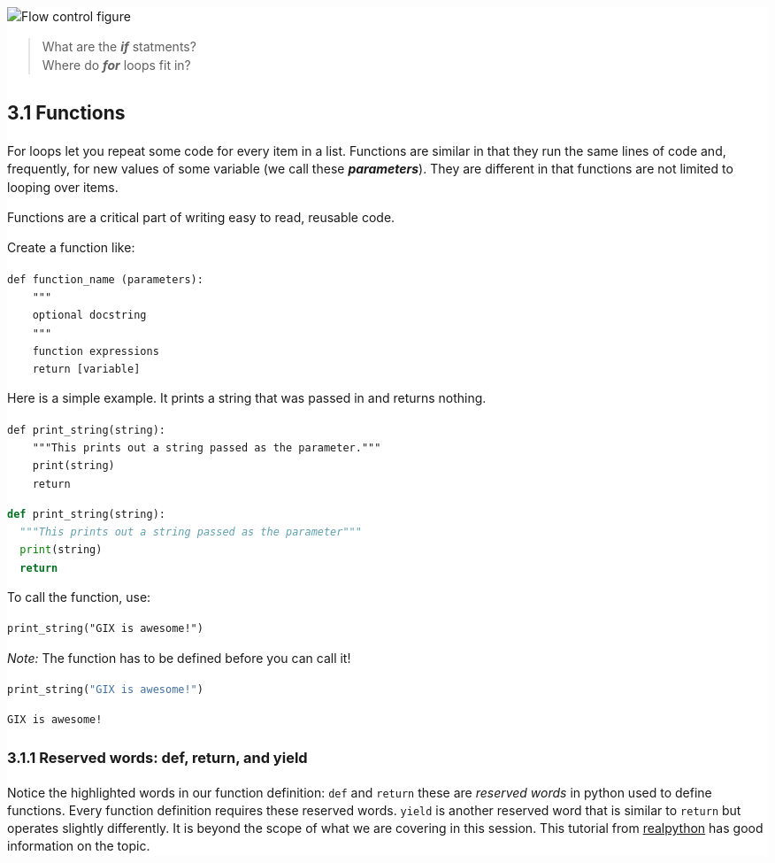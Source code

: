 <img src="https://docs.oracle.com/cd/B19306_01/appdev.102/b14261/lnpls008.gif">Flow control figure</img>

> What are the **_if_** statments? <br> 
Where do **_for_** loops fit in? <br>

## 3.1 Functions

For loops let you repeat some code for every item in a list.  Functions are similar in that they run the same lines of code and, frequently, for new values of some variable (we call these **_parameters_**).  They are different in that functions are not limited to looping over items.

Functions are a critical part of writing easy to read, reusable code.

Create a function like:
```
def function_name (parameters):
    """
    optional docstring
    """
    function expressions
    return [variable]
```

Here is a simple example.  It prints a string that was passed in and returns nothing.

```
def print_string(string):
    """This prints out a string passed as the parameter."""
    print(string)
    return
```


```python
def print_string(string):
  """This prints out a string passed as the parameter"""
  print(string)
  return
```

To call the function, use:
```
print_string("GIX is awesome!")
```

_Note:_ The function has to be defined before you can call it!


```python
print_string("GIX is awesome!")
```

    GIX is awesome!


### 3.1.1 Reserved words: def, return, and yield

Notice the highlighted words in our function definition: `def` and `return` these are *reserved words* in python used to define functions. Every function definition requires these reserved words. `yield` is another reserved word that is similar to `return` but operates slightly differently. It is beyond the scope of what we are covering in this session. This tutorial from [realpython](https://realpython.com/introduction-to-python-generators/) has good information on the topic.
